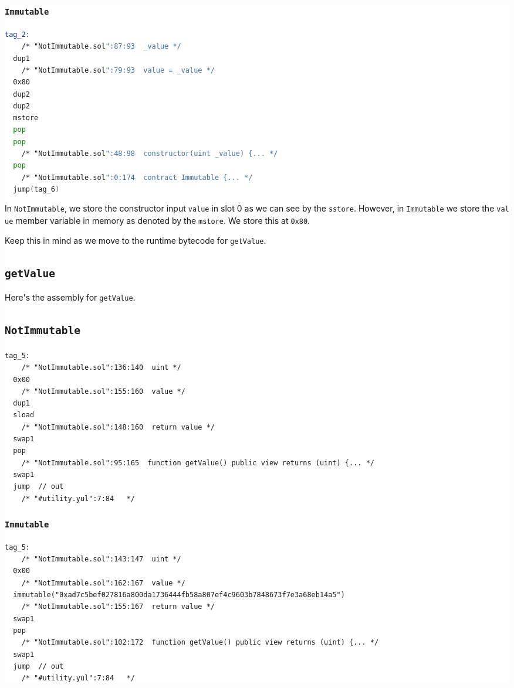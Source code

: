 ### `Immutable`
```asm
tag_2:
    /* "NotImmutable.sol":87:93  _value */
  dup1
    /* "NotImmutable.sol":79:93  value = _value */
  0x80
  dup2
  dup2
  mstore
  pop
  pop
    /* "NotImmutable.sol":48:98  constructor(uint _value) {... */
  pop
    /* "NotImmutable.sol":0:174  contract Immutable {... */
  jump(tag_6)

```

In `NotImmutable`, we store the constructor input `value` in slot 0 as we can see by the `sstore`.
However, in `Immutable` we store the `value` member variable in memory as denoted by the `mstore`.
We store this at `0x80`.

Keep this in mind as we move to the runtime bytecode for `getValue`.

## `getValue`

Here's the assembly for `getValue`.

## `NotImmutable`
```
tag_5:
    /* "NotImmutable.sol":136:140  uint */
  0x00
    /* "NotImmutable.sol":155:160  value */
  dup1
  sload
    /* "NotImmutable.sol":148:160  return value */
  swap1
  pop
    /* "NotImmutable.sol":95:165  function getValue() public view returns (uint) {... */
  swap1
  jump	// out
    /* "#utility.yul":7:84   */
```
### `Immutable`
```
tag_5:
    /* "NotImmutable.sol":143:147  uint */
  0x00
    /* "NotImmutable.sol":162:167  value */
  immutable("0xad7c5bef027816a800da1736444fb58a807ef4c9603b7848673f7e3a68eb14a5")
    /* "NotImmutable.sol":155:167  return value */
  swap1
  pop
    /* "NotImmutable.sol":102:172  function getValue() public view returns (uint) {... */
  swap1
  jump	// out
    /* "#utility.yul":7:84   */
```
